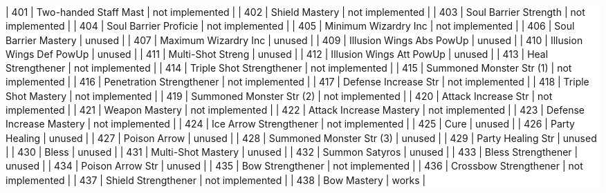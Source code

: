 | 401    | Two-handed Staff Mast         | not implemented |
| 402    | Shield Mastery                | not implemented |
| 403    | Soul Barrier Strength         | not implemented |
| 404    | Soul Barrier Proficie         | not implemented |
| 405    | Minimum Wizardry Inc          | not implemented |
| 406    | Soul Barrier Mastery          | unused          |
| 407    | Maximum Wizardry Inc          | unused          |
| 409    | Illusion Wings Abs PowUp      | unused          |
| 410    | Illusion Wings Def PowUp      | unused          |
| 411    | Multi-Shot Streng             | unused          |
| 412    | Illusion Wings Att PowUp      | unused          |
| 413    | Heal Strengthener             | not implemented |
| 414    | Triple Shot Strengthener      | not implemented |
| 415    | Summoned Monster Str (1)      | not implemented |
| 416    | Penetration Strengthener      | not implemented |
| 417    | Defense Increase Str          | not implemented |
| 418    | Triple Shot Mastery           | not implemented |
| 419    | Summoned Monster Str (2)      | not implemented |
| 420    | Attack Increase Str           | not implemented |
| 421    | Weapon Mastery                | not implemented |
| 422    | Attack Increase Mastery       | not implemented |
| 423    | Defense Increase Mastery      | not implemented |
| 424    | Ice Arrow Strengthener        | not implemented |
| 425    | Cure                          | unused          |
| 426    | Party Healing                 | unused          |
| 427    | Poison Arrow                  | unused          |
| 428    | Summoned Monster Str (3)      | unused          |
| 429    | Party Healing Str             | unused          |
| 430    | Bless                         | unused          |
| 431    | Multi-Shot Mastery            | unused          |
| 432    | Summon Satyros                | unused          |
| 433    | Bless Strengthener            | unused          |
| 434    | Poison Arrow Str              | unused          |
| 435    | Bow Strengthener              | not implemented |
| 436    | Crossbow Strengthener         | not implemented |
| 437    | Shield Strengthener           | not implemented |
| 438    | Bow Mastery                   | works           |